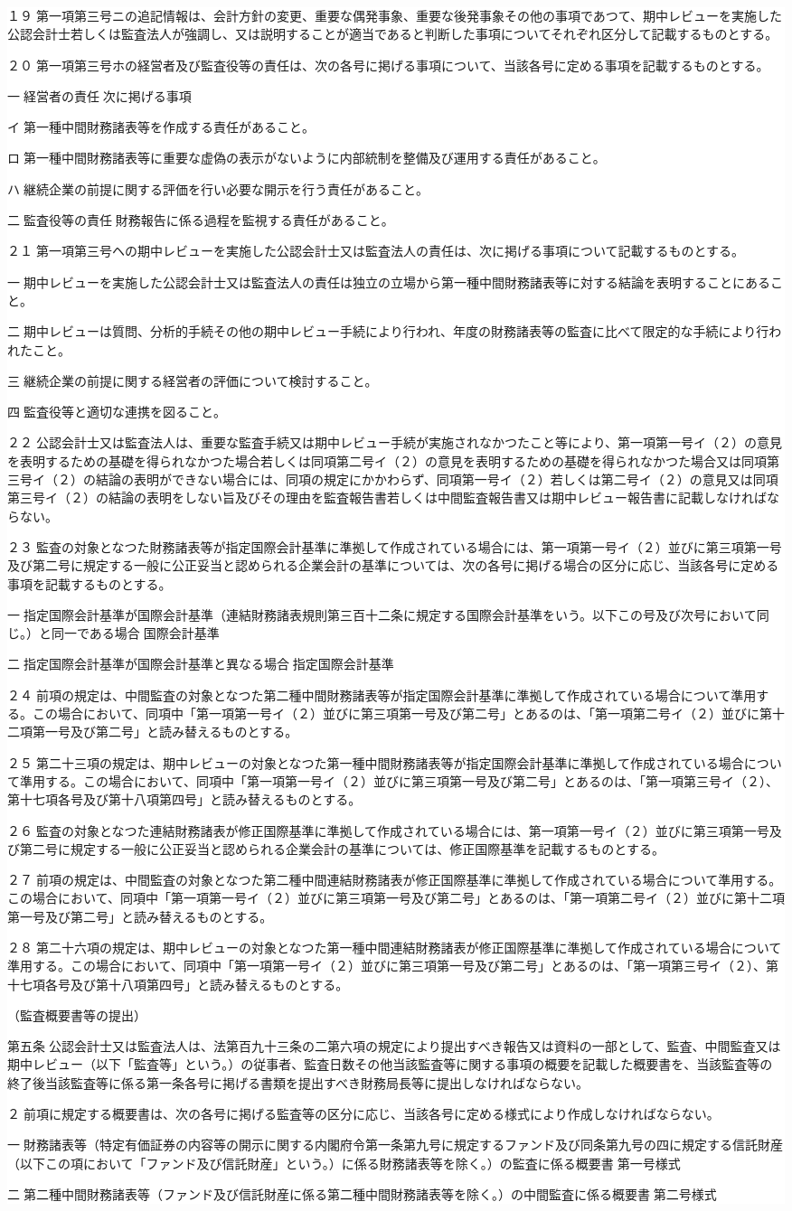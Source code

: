 １９ 第一項第三号ニの追記情報は、会計方針の変更、重要な偶発事象、重要な後発事象その他の事項であつて、期中レビューを実施した公認会計士若しくは監査法人が強調し、又は説明することが適当であると判断した事項についてそれぞれ区分して記載するものとする。

２０ 第一項第三号ホの経営者及び監査役等の責任は、次の各号に掲げる事項について、当該各号に定める事項を記載するものとする。

一 経営者の責任 次に掲げる事項

イ 第一種中間財務諸表等を作成する責任があること。

ロ 第一種中間財務諸表等に重要な虚偽の表示がないように内部統制を整備及び運用する責任があること。

ハ 継続企業の前提に関する評価を行い必要な開示を行う責任があること。

二 監査役等の責任 財務報告に係る過程を監視する責任があること。

２１ 第一項第三号ヘの期中レビューを実施した公認会計士又は監査法人の責任は、次に掲げる事項について記載するものとする。

一 期中レビューを実施した公認会計士又は監査法人の責任は独立の立場から第一種中間財務諸表等に対する結論を表明することにあること。

二 期中レビューは質問、分析的手続その他の期中レビュー手続により行われ、年度の財務諸表等の監査に比べて限定的な手続により行われたこと。

三 継続企業の前提に関する経営者の評価について検討すること。

四 監査役等と適切な連携を図ること。

２２ 公認会計士又は監査法人は、重要な監査手続又は期中レビュー手続が実施されなかつたこと等により、第一項第一号イ（２）の意見を表明するための基礎を得られなかつた場合若しくは同項第二号イ（２）の意見を表明するための基礎を得られなかつた場合又は同項第三号イ（２）の結論の表明ができない場合には、同項の規定にかかわらず、同項第一号イ（２）若しくは第二号イ（２）の意見又は同項第三号イ（２）の結論の表明をしない旨及びその理由を監査報告書若しくは中間監査報告書又は期中レビュー報告書に記載しなければならない。

２３ 監査の対象となつた財務諸表等が指定国際会計基準に準拠して作成されている場合には、第一項第一号イ（２）並びに第三項第一号及び第二号に規定する一般に公正妥当と認められる企業会計の基準については、次の各号に掲げる場合の区分に応じ、当該各号に定める事項を記載するものとする。

一 指定国際会計基準が国際会計基準（連結財務諸表規則第三百十二条に規定する国際会計基準をいう。以下この号及び次号において同じ。）と同一である場合 国際会計基準

二 指定国際会計基準が国際会計基準と異なる場合 指定国際会計基準

２４ 前項の規定は、中間監査の対象となつた第二種中間財務諸表等が指定国際会計基準に準拠して作成されている場合について準用する。この場合において、同項中「第一項第一号イ（２）並びに第三項第一号及び第二号」とあるのは、「第一項第二号イ（２）並びに第十二項第一号及び第二号」と読み替えるものとする。

２５ 第二十三項の規定は、期中レビューの対象となつた第一種中間財務諸表等が指定国際会計基準に準拠して作成されている場合について準用する。この場合において、同項中「第一項第一号イ（２）並びに第三項第一号及び第二号」とあるのは、「第一項第三号イ（２）、第十七項各号及び第十八項第四号」と読み替えるものとする。

２６ 監査の対象となつた連結財務諸表が修正国際基準に準拠して作成されている場合には、第一項第一号イ（２）並びに第三項第一号及び第二号に規定する一般に公正妥当と認められる企業会計の基準については、修正国際基準を記載するものとする。

２７ 前項の規定は、中間監査の対象となつた第二種中間連結財務諸表が修正国際基準に準拠して作成されている場合について準用する。この場合において、同項中「第一項第一号イ（２）並びに第三項第一号及び第二号」とあるのは、「第一項第二号イ（２）並びに第十二項第一号及び第二号」と読み替えるものとする。

２８ 第二十六項の規定は、期中レビューの対象となつた第一種中間連結財務諸表が修正国際基準に準拠して作成されている場合について準用する。この場合において、同項中「第一項第一号イ（２）並びに第三項第一号及び第二号」とあるのは、「第一項第三号イ（２）、第十七項各号及び第十八項第四号」と読み替えるものとする。

（監査概要書等の提出）

第五条 公認会計士又は監査法人は、法第百九十三条の二第六項の規定により提出すべき報告又は資料の一部として、監査、中間監査又は期中レビュー（以下「監査等」という。）の従事者、監査日数その他当該監査等に関する事項の概要を記載した概要書を、当該監査等の終了後当該監査等に係る第一条各号に掲げる書類を提出すべき財務局長等に提出しなければならない。

２ 前項に規定する概要書は、次の各号に掲げる監査等の区分に応じ、当該各号に定める様式により作成しなければならない。

一 財務諸表等（特定有価証券の内容等の開示に関する内閣府令第一条第九号に規定するファンド及び同条第九号の四に規定する信託財産（以下この項において「ファンド及び信託財産」という。）に係る財務諸表等を除く。）の監査に係る概要書 第一号様式

二 第二種中間財務諸表等（ファンド及び信託財産に係る第二種中間財務諸表等を除く。）の中間監査に係る概要書 第二号様式
